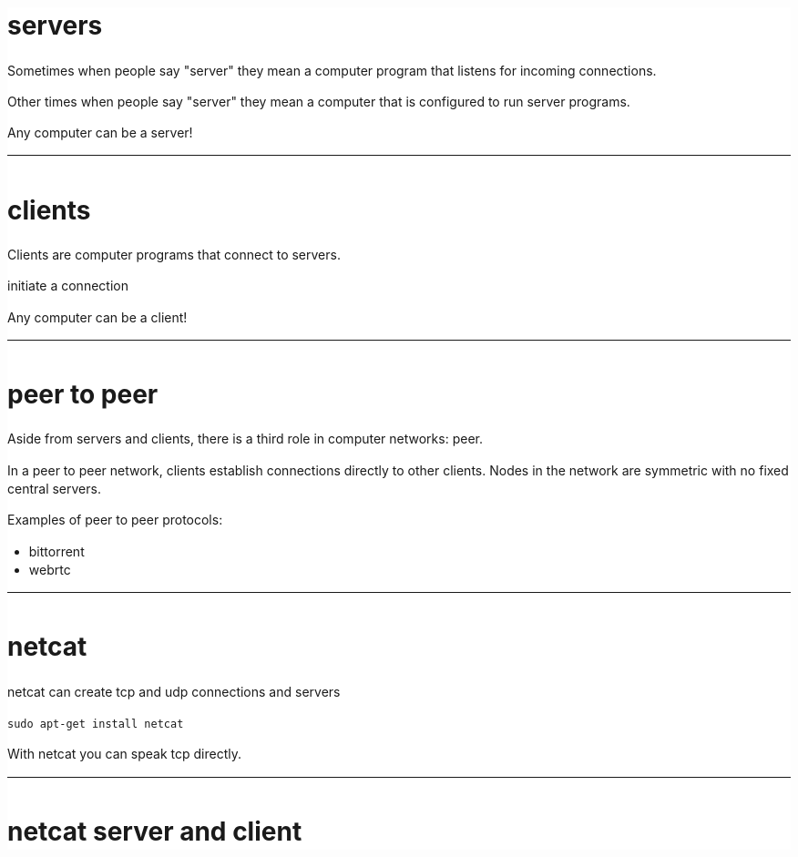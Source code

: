 
# servers

Sometimes when people say "server" they mean a computer
program that listens for incoming connections.

Other times when people say "server" they mean a computer
that is configured to run server programs.

Any computer can be a server!

---

# clients

Clients are computer programs that connect to servers.

initiate a connection

Any computer can be a client!

---

# peer to peer

Aside from servers and clients, there is a third role in
computer networks: peer.

In a peer to peer network, clients establish connections
directly to other clients. Nodes in the network are
symmetric with no fixed central servers.

Examples of peer to peer protocols:

- bittorrent
- webrtc

---

# netcat

netcat can create tcp and udp connections and servers

```
sudo apt-get install netcat
```

With netcat you can speak tcp directly.

---

# netcat server and client
